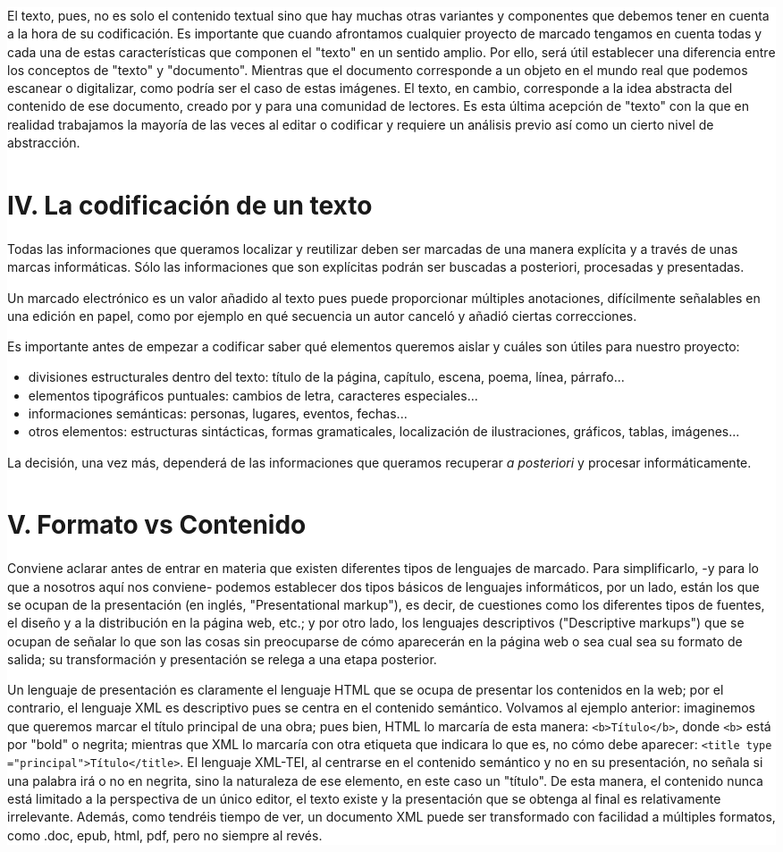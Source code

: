 El texto, pues, no es solo el contenido textual sino que hay muchas otras variantes y componentes que debemos tener en cuenta a la hora de su codificación. Es importante que cuando afrontamos cualquier proyecto de marcado tengamos en cuenta todas y cada una de estas características que componen el "texto" en un sentido amplio. Por ello, será útil establecer una diferencia entre los conceptos de "texto" y "documento". Mientras que el documento corresponde a un objeto en el mundo real que podemos escanear o digitalizar, como podría ser el caso de estas imágenes. El texto, en cambio, corresponde a la idea abstracta del contenido de ese documento, creado por y para una comunidad de lectores. Es esta última acepción de "texto" con la que en realidad trabajamos la mayoría de las veces al editar o codificar y requiere un análisis previo así como un cierto nivel de abstracción.  

# IV. La codificación de un texto

Todas las informaciones que queramos localizar y reutilizar deben ser marcadas de una manera explícita y a través de unas marcas informáticas. Sólo las informaciones que son explícitas podrán ser buscadas a posteriori, procesadas y presentadas.

Un marcado electrónico es un valor añadido al texto pues puede proporcionar múltiples anotaciones, difícilmente señalables en una edición en papel, como por ejemplo en qué secuencia un autor canceló y añadió ciertas correcciones.  

Es importante antes de empezar a codificar saber qué elementos queremos aislar y cuáles son útiles para nuestro proyecto:  

* divisiones estructurales dentro del texto: título de la página, capítulo, escena, poema, línea, párrafo...  
* elementos tipográficos puntuales: cambios de letra, caracteres especiales...  
* informaciones semánticas: personas, lugares, eventos, fechas...  
* otros elementos: estructuras sintácticas, formas gramaticales, localización de ilustraciones, gráficos, tablas, imágenes...  

La decisión, una vez más, dependerá de las informaciones que queramos recuperar *a posteriori* y procesar informáticamente.  

# V. Formato vs Contenido 

Conviene aclarar antes de entrar en materia que existen diferentes tipos de lenguajes de marcado. Para simplificarlo, -y para lo que a nosotros aquí nos conviene- podemos establecer dos tipos básicos de lenguajes informáticos, por un lado, están los que se ocupan de la presentación (en inglés, "Presentational markup"), es decir, de cuestiones como los diferentes tipos de fuentes, el diseño y a la distribución en la página web, etc.; y por otro lado, los lenguajes descriptivos ("Descriptive markups") que se ocupan de señalar lo que son las cosas sin preocuparse de cómo aparecerán en la página web o sea cual sea su formato de salida; su transformación y presentación se relega a una etapa posterior.  

Un lenguaje de presentación es claramente el lenguaje HTML que se ocupa de presentar los contenidos en la web; por el contrario, el lenguaje XML es descriptivo pues se centra en el contenido semántico. Volvamos al ejemplo anterior: imaginemos que queremos marcar el título principal de una obra; pues bien, HTML lo marcaría de esta manera: `<b>Título</b>`, donde `<b>` está por "bold" o negrita; mientras que XML lo marcaría con otra etiqueta que indicara lo que es, no cómo debe aparecer: `<title type="principal">Título</title>`. El lenguaje XML-TEI, al centrarse en el contenido semántico y no en su presentación, no señala si una palabra irá o no en negrita, sino la naturaleza de ese elemento, en este caso un "título". De esta manera, el contenido nunca está limitado a la perspectiva de un único editor, el texto existe y la presentación que se obtenga al final es relativamente irrelevante. Además, como tendréis tiempo de ver, un documento XML puede ser transformado con facilidad a múltiples formatos, como .doc, epub, html, pdf, pero no siempre al revés.  
